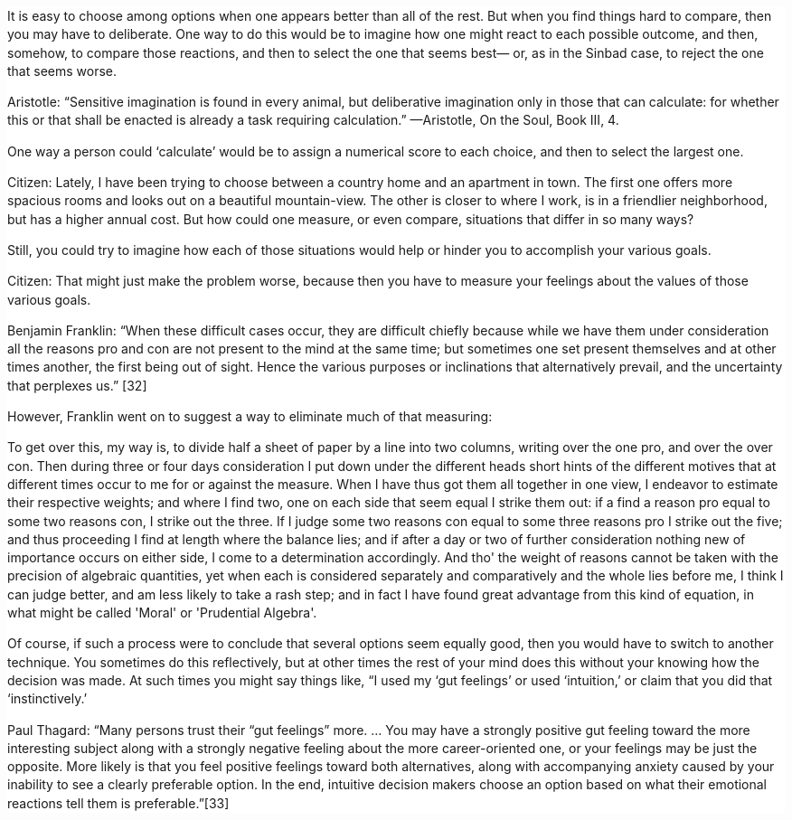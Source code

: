 It is easy to choose among options when one appears better than all of the rest. But when you find things hard to compare, then you may have to deliberate. One way to do this would be to imagine how one might react to each possible outcome, and then, somehow, to compare those reactions, and then to select the one that seems best— or, as in the Sinbad case, to reject the one that seems worse.

Aristotle: “Sensitive imagination is found in every animal, but deliberative imagination only in those that can calculate: for whether this or that shall be enacted is already a task requiring calculation.” —Aristotle, On the Soul, Book III, 4.

One way a person could ‘calculate’ would be to assign a numerical score to each choice, and then to select the largest one.

Citizen: Lately, I have been trying to choose between a country home and an apartment in town. The first one offers more spacious rooms and looks out on a beautiful mountain-view. The other is closer to where I work, is in a friendlier neighborhood, but has a higher annual cost. But how could one measure, or even compare, situations that differ in so many ways?

Still, you could try to imagine how each of those situations would help or hinder you to accomplish your various goals.

Citizen: That might just make the problem worse, because then you have to measure your feelings about the values of those various goals.

Benjamin Franklin: “When these difficult cases occur, they are difficult chiefly because while we have them under consideration all the reasons pro and con are not present to the mind at the same time; but sometimes one set present themselves and at other times another, the first being out of sight. Hence the various purposes or inclinations that alternatively prevail, and the uncertainty that perplexes us.” [32]

However, Franklin went on to suggest a way to eliminate much of that measuring:

To get over this, my way is, to divide half a sheet of paper by a line into two columns, writing over the one pro, and over the over con. Then during three or four days consideration I put down under the different heads short hints of the different motives that at different times occur to me for or against the measure. When I have thus got them all together in one view, I endeavor to estimate their respective weights; and where I find two, one on each side that seem equal I strike them out: if a find a reason pro equal to some two reasons con, I strike out the three. If I judge some two reasons con equal to some three reasons pro I strike out the five; and thus proceeding I find at length where the balance lies; and if after a day or two of further consideration nothing new of importance occurs on either side, I come to a determination accordingly. And tho' the weight of reasons cannot be taken with the precision of algebraic quantities, yet when each is considered separately and comparatively and the whole lies before me, I think I can judge better, and am less likely to take a rash step; and in fact I have found great advantage from this kind of equation, in what might be called 'Moral' or 'Prudential Algebra'.

Of course, if such a process were to conclude that several options seem equally good, then you would have to switch to another technique. You sometimes do this reflectively, but at other times the rest of your mind does this without your knowing how the decision was made. At such times you might say things like, “I used my ‘gut feelings’ or used ‘intuition,’ or claim that you did that ‘instinctively.’

Paul Thagard: “Many persons trust their “gut feelings” more. … You may have a strongly positive gut feeling toward the more interesting subject along with a strongly negative feeling about the more career-oriented one, or your feelings may be just the opposite. More likely is that you feel positive feelings toward both alternatives, along with accompanying anxiety caused by your inability to see a clearly preferable option. In the end, intuitive decision makers choose an option based on what their emotional reactions tell them is preferable.”[33]
